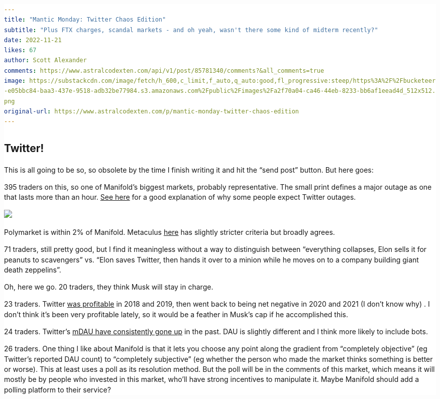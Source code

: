 ```yaml
---
title: "Mantic Monday: Twitter Chaos Edition"
subtitle: "Plus FTX charges, scandal markets - and oh yeah, wasn't there some kind of midterm recently?"
date: 2022-11-21
likes: 67
author: Scott Alexander
comments: https://www.astralcodexten.com/api/v1/post/85781340/comments?&all_comments=true
image: https://substackcdn.com/image/fetch/h_600,c_limit,f_auto,q_auto:good,fl_progressive:steep/https%3A%2F%2Fbucketeer-e05bbc84-baa3-437e-9518-adb32be77984.s3.amazonaws.com%2Fpublic%2Fimages%2Fa2f70a04-ca46-44eb-8233-bb6af1eead4d_512x512.png
original-url: https://www.astralcodexten.com/p/mantic-monday-twitter-chaos-edition
---
```

## Twitter!

This is all going to be so, so obsolete by the time I finish writing it and hit the “send post” button. But here goes:

395 traders on this, so one of Manifold’s biggest markets, probably representative. The small print defines a major outage as one that lasts more than an hour. [See here](https://twitter.com/MosquitoCapital/status/1593541177965678592) for a good explanation of why some people expect Twitter outages.

[![](https://substackcdn.com/image/fetch/w_1456,c_limit,f_auto,q_auto:good,fl_progressive:steep/https%3A%2F%2Fbucketeer-e05bbc84-baa3-437e-9518-adb32be77984.s3.amazonaws.com%2Fpublic%2Fimages%2Ff62c65f1-b4db-4286-a5f6-83aa946998ff_641x508.png)](https://polymarket.com/market/will-twitter-report-any-outages-by-december-15-2022)

Polymarket is within 2% of Manifold. Metaculus [here](https://www.metaculus.com/questions/13499/6-hour-twitter-outage-before-mid-2023/) has slightly stricter criteria but broadly agrees.

71 traders, still pretty good, but I find it meaningless without a way to distinguish between “everything collapses, Elon sells it for peanuts to scavengers” vs. “Elon saves Twitter, then hands it over to a minion while he moves on to a company building giant death zeppelins”.

Oh, here we go. 20 traders, they think Musk will stay in charge.

23 traders. Twitter [was profitable](https://www.statista.com/statistics/274563/annual-net-income-of-twitter/) in 2018 and 2019, then went back to being net negative in 2020 and 2021 (I don’t know why) . I don’t think it’s been very profitable lately, so it would be a feather in Musk’s cap if he accomplished this.

24 traders. Twitter’s [mDAU have consistently gone up](https://www.statista.com/statistics/970920/monetizable-daily-active-twitter-users-worldwide/) in the past. DAU is slightly different and I think more likely to include bots.

26 traders. One thing I like about Manifold is that it lets you choose any point along the gradient from “completely objective” (eg Twitter’s reported DAU count) to “completely subjective” (eg whether the person who made the market thinks something is better or worse). This at least uses a poll as its resolution method. But the poll will be in the comments of this market, which means it will mostly be by people who invested in this market, who’ll have strong incentives to manipulate it. Maybe Manifold should add a polling platform to their service?
